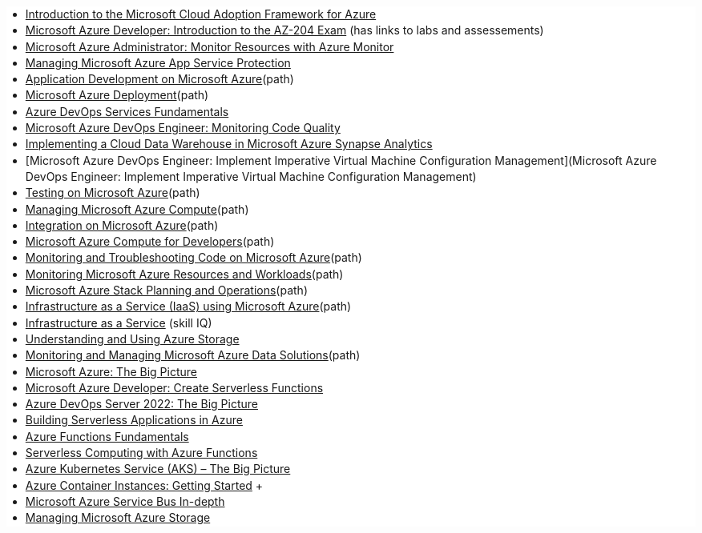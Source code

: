   * [Introduction to the Microsoft Cloud Adoption Framework for Azure](https://www.pluralsight.com/cloud-guru/courses/introduction-to-the-microsoft-cloud-adoption-framework-for-azure)
  * [Microsoft Azure Developer: Introduction to the AZ-204 Exam](https://app.pluralsight.com/library/courses/microsoft-azure-developer-introduction-az-204-exam) (has links to labs and assessements)
  * [Microsoft Azure Administrator: Monitor Resources with Azure Monitor](https://app.pluralsight.com/library/courses/microsoft-azure-administrator-monitor-resources-az-monitor)
  * [Managing Microsoft Azure App Service Protection](https://app.pluralsight.com/library/courses/microsoft-azure-app-service-protection-managing)
  * [Application Development on Microsoft Azure](https://app.pluralsight.com/paths/skill/application-development-on-microsoft-azure)(path)
  * [Microsoft Azure Deployment](https://app.pluralsight.com/paths/skill/microsoft-azure-deployment)(path)
  * [Azure DevOps Services Fundamentals](https://app.pluralsight.com/library/courses/azure-devops-services-fundamentals/table-of-contents)
  * [Microsoft Azure DevOps Engineer: Monitoring Code Quality](https://app.pluralsight.com/library/courses/microsoft-azure-monitoring-code-quality/table-of-contents)
  * [Implementing a Cloud Data Warehouse in Microsoft Azure Synapse Analytics](https://app.pluralsight.com/library/courses/microsoft-azure-implementing-cloud-data-warehouses)
  * [Microsoft Azure DevOps Engineer: Implement Imperative Virtual Machine Configuration Management](Microsoft Azure DevOps Engineer: Implement Imperative Virtual Machine Configuration Management)
  * [Testing on Microsoft Azure](https://app.pluralsight.com/paths/skill/testing-on-microsoft-azure)(path)
  * [Managing Microsoft Azure Compute](https://app.pluralsight.com/paths/skill/testing-on-microsoft-azure)(path)
  * [Integration on Microsoft Azure](https://app.pluralsight.com/paths/skill/integration-on-microsoft-azure)(path)
  * [Microsoft Azure Compute for Developers](https://app.pluralsight.com/paths/skill/microsoft-azure-compute-for-developers)(path)
  * [Monitoring and Troubleshooting Code on Microsoft Azure](https://app.pluralsight.com/paths/skill/monitoring-and-troubleshooting-code-on-microsoft-azure)(path)
  * [Monitoring Microsoft Azure Resources and Workloads](https://app.pluralsight.com/library/courses/microsoft-azure-resources-workloads-monitoring-update)(path)
  * [Microsoft Azure Stack Planning and Operations](https://app.pluralsight.com/paths/skill/microsoft-azure-stack-planning-and-operations)(path)
  * [Infrastructure as a Service (IaaS) using Microsoft Azure](https://app.pluralsight.com/paths/skill/infrastructure-as-a-service-iaas-using-microsoft-azure)(path)
  * [Infrastructure as a Service](https://app.pluralsight.com/score/skill-assessment/azure-infrastructure-as-a-service/intro?context=paths&path_type=skill&path_url=infrastructure-as-a-service-iaas-using-microsoft-azure) (skill IQ)
  * [Understanding and Using Azure Storage](https://app.pluralsight.com/library/courses/azure-storage-understanding-using)
  * [Monitoring and Managing Microsoft Azure Data Solutions](https://app.pluralsight.com/paths/skill/monitoring-and-managing-microsoft-azure-data-solutions)(path)
  * [Microsoft Azure: The Big Picture](https://app.pluralsight.com/library/courses/microsoft-azure-the-big-picture)
  * [Microsoft Azure Developer: Create Serverless Functions](https://app.pluralsight.com/library/courses/microsoft-azure-serverless-functions-create)
  * [Azure DevOps Server 2022: The Big Picture](https://app.pluralsight.com/library/courses/azure-devops-server-2022-big-picture)
  * [Building Serverless Applications in Azure](https://app.pluralsight.com/library/courses/azure-serverless-applications)
  * [Azure Functions Fundamentals](https://app.pluralsight.com/library/courses/azure-functions-fundamentals)
  * [Serverless Computing with Azure Functions](https://app.pluralsight.com/library/courses/serverless-computing-azure-functions)
  * [Azure Kubernetes Service (AKS) – The Big Picture](https://app.pluralsight.com/library/courses/azure-container-service-big-picture)
  * [Azure Container Instances: Getting Started](https://app.pluralsight.com/library/courses/azure-container-instances-getting-started) +
  * [Microsoft Azure Service Bus In-depth](https://app.pluralsight.com/library/courses/azure-service-bus-in-depth)
  * [Managing Microsoft Azure Storage](https://app.pluralsight.com/paths/skill/managing-microsoft-azure-storage )